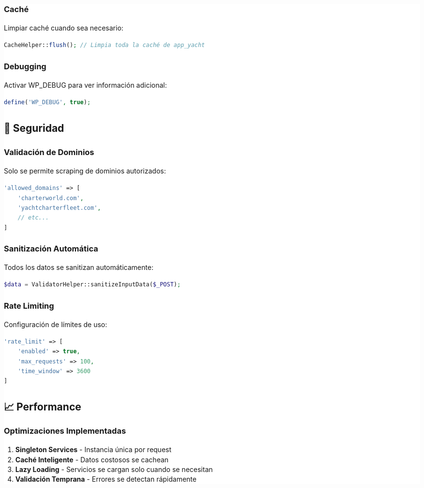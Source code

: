 ### Caché

Limpiar caché cuando sea necesario:

```php
CacheHelper::flush(); // Limpia toda la caché de app_yacht
```

### Debugging

Activar WP_DEBUG para ver información adicional:

```php
define('WP_DEBUG', true);
```

## 🔐 Seguridad

### Validación de Dominios

Solo se permite scraping de dominios autorizados:

```php
'allowed_domains' => [
    'charterworld.com',
    'yachtcharterfleet.com',
    // etc...
]
```

### Sanitización Automática

Todos los datos se sanitizan automáticamente:

```php
$data = ValidatorHelper::sanitizeInputData($_POST);
```

### Rate Limiting

Configuración de límites de uso:

```php
'rate_limit' => [
    'enabled' => true,
    'max_requests' => 100,
    'time_window' => 3600
]
```

## 📈 Performance

### Optimizaciones Implementadas

1. **Singleton Services** - Instancia única por request
2. **Caché Inteligente** - Datos costosos se cachean
3. **Lazy Loading** - Servicios se cargan solo cuando se necesitan
4. **Validación Temprana** - Errores se detectan rápidamente

